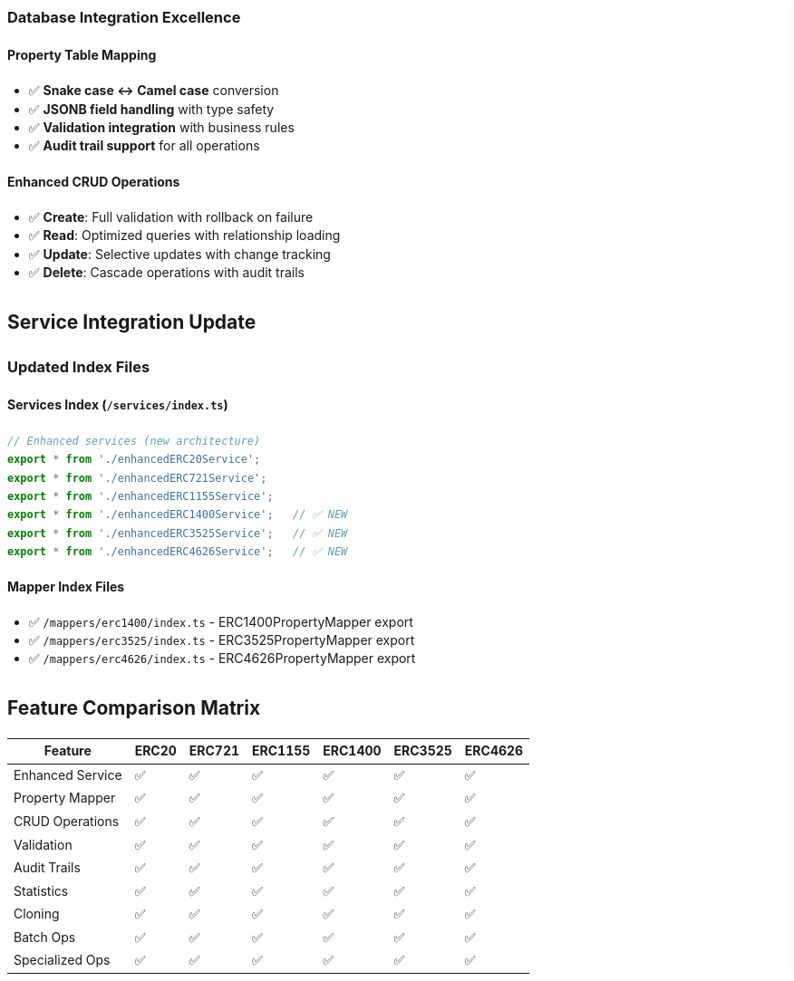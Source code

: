 ### **Database Integration Excellence**

#### **Property Table Mapping**
- ✅ **Snake case ↔ Camel case** conversion
- ✅ **JSONB field handling** with type safety
- ✅ **Validation integration** with business rules
- ✅ **Audit trail support** for all operations

#### **Enhanced CRUD Operations**
- ✅ **Create**: Full validation with rollback on failure
- ✅ **Read**: Optimized queries with relationship loading
- ✅ **Update**: Selective updates with change tracking
- ✅ **Delete**: Cascade operations with audit trails

## **Service Integration Update**

### **Updated Index Files**

#### **Services Index** (`/services/index.ts`)
```typescript
// Enhanced services (new architecture)
export * from './enhancedERC20Service';
export * from './enhancedERC721Service';
export * from './enhancedERC1155Service';
export * from './enhancedERC1400Service';   // ✅ NEW
export * from './enhancedERC3525Service';   // ✅ NEW
export * from './enhancedERC4626Service';   // ✅ NEW
```

#### **Mapper Index Files**
- ✅ `/mappers/erc1400/index.ts` - ERC1400PropertyMapper export
- ✅ `/mappers/erc3525/index.ts` - ERC3525PropertyMapper export  
- ✅ `/mappers/erc4626/index.ts` - ERC4626PropertyMapper export

## **Feature Comparison Matrix**

| Feature | ERC20 | ERC721 | ERC1155 | ERC1400 | ERC3525 | ERC4626 |
|---------|-------|--------|---------|---------|---------|---------|
| Enhanced Service | ✅ | ✅ | ✅ | ✅ | ✅ | ✅ |
| Property Mapper | ✅ | ✅ | ✅ | ✅ | ✅ | ✅ |
| CRUD Operations | ✅ | ✅ | ✅ | ✅ | ✅ | ✅ |
| Validation | ✅ | ✅ | ✅ | ✅ | ✅ | ✅ |
| Audit Trails | ✅ | ✅ | ✅ | ✅ | ✅ | ✅ |
| Statistics | ✅ | ✅ | ✅ | ✅ | ✅ | ✅ |
| Cloning | ✅ | ✅ | ✅ | ✅ | ✅ | ✅ |
| Batch Ops | ✅ | ✅ | ✅ | ✅ | ✅ | ✅ |
| Specialized Ops | ✅ | ✅ | ✅ | ✅ | ✅ | ✅ |
